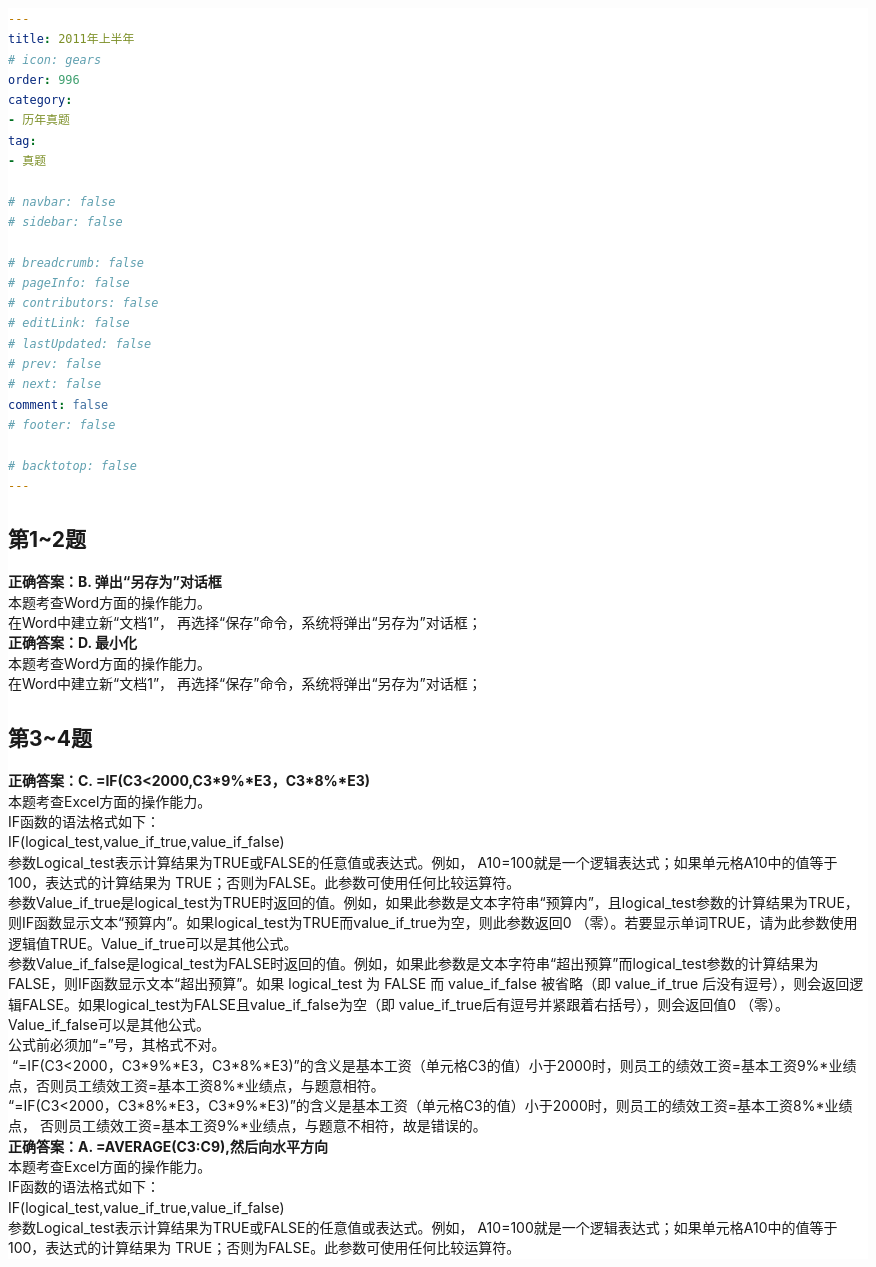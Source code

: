 ```yaml
---  
title: 2011年上半年  
# icon: gears  
order: 996  
category:  
- 历年真题  
tag:  
- 真题  
  
# navbar: false  
# sidebar: false  
  
# breadcrumb: false  
# pageInfo: false  
# contributors: false  
# editLink: false  
# lastUpdated: false  
# prev: false  
# next: false  
comment: false  
# footer: false  
  
# backtotop: false  
---  
```

## 第1~2题 ##

**正确答案：B. 弹出“另存为”对话框**  
本题考查Word方面的操作能力。  
在Word中建立新“文档1”， 再选择“保存”命令，系统将弹出“另存为”对话框；  
**正确答案：D. 最小化**  
本题考查Word方面的操作能力。  
在Word中建立新“文档1”， 再选择“保存”命令，系统将弹出“另存为”对话框；  


## 第3~4题 ##

**正确答案：C. =IF(C3&lt;2000,C3\*9%\*E3，C3\*8%\*E3)**  
本题考查Excel方面的操作能力。  
IF函数的语法格式如下：  
IF(logical\_test,value\_if\_true,value\_if\_false)  
参数Logical\_test表示计算结果为TRUE或FALSE的任意值或表达式。例如， A10=100就是一个逻辑表达式；如果单元格A10中的值等于100，表达式的计算结果为 TRUE；否则为FALSE。此参数可使用任何比较运算符。  
参数Value\_if\_true是logical\_test为TRUE时返回的值。例如，如果此参数是文本字符串“预算内”，且logical\_test参数的计算结果为TRUE，则IF函数显示文本“预算内”。如果logical\_test为TRUE而value\_if\_true为空，则此参数返回0 （零）。若要显示单词TRUE，请为此参数使用逻辑值TRUE。Value\_if\_true可以是其他公式。  
参数Value\_if\_false是logical\_test为FALSE时返回的值。例如，如果此参数是文本字符串“超出预算”而logical\_test参数的计算结果为FALSE，则IF函数显示文本“超出预算”。如果 logical\_test 为 FALSE 而 value\_if\_false 被省略（即 value\_if\_true 后没有逗号），则会返回逻辑FALSE。如果logical\_test为FALSE且value\_if\_false为空（即 value\_if\_true后有逗号并紧跟着右括号），则会返回值0 （零）。Value\_if\_false可以是其他公式。  
公式前必须加“=”号，其格式不对。  
 “=IF(C3&lt;2000，C3\*9%\*E3，C3\*8%\*E3)”的含义是基本工资（单元格C3的值）小于2000时，则员工的绩效工资=基本工资9%\*业绩点，否则员工绩效工资=基本工资8%\*业绩点，与题意相符。  
“=IF(C3&lt;2000，C3\*8%\*E3，C3\*9%\*E3)”的含义是基本工资（单元格C3的值）小于2000时，则员工的绩效工资=基本工资8%\*业绩点， 否则员工绩效工资=基本工资9%\*业绩点，与题意不相符，故是错误的。  
**正确答案：A. =AVERAGE(C3:C9),然后向水平方向**  
本题考查Excel方面的操作能力。  
IF函数的语法格式如下：  
IF(logical\_test,value\_if\_true,value\_if\_false)  
参数Logical\_test表示计算结果为TRUE或FALSE的任意值或表达式。例如， A10=100就是一个逻辑表达式；如果单元格A10中的值等于100，表达式的计算结果为 TRUE；否则为FALSE。此参数可使用任何比较运算符。  
